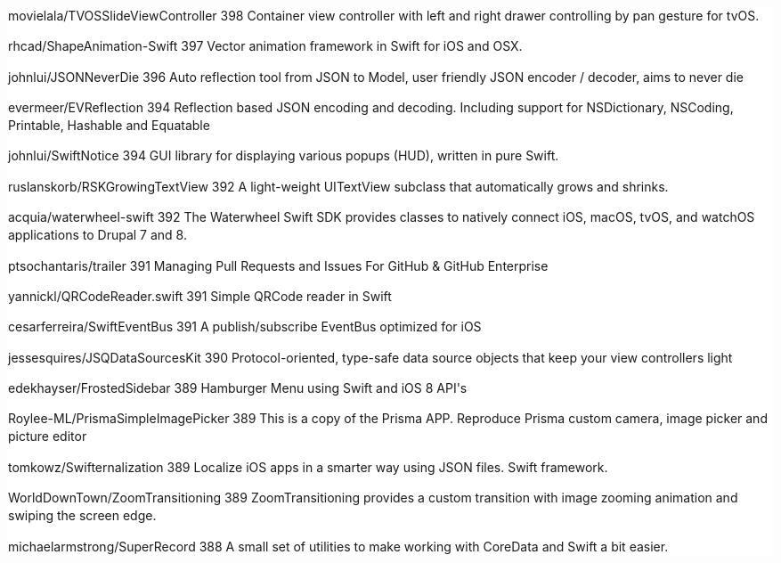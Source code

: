 movielala/TVOSSlideViewController          398
Container view controller with left and right drawer controlling by pan gesture for tvOS.


rhcad/ShapeAnimation-Swift                 397
Vector animation framework in Swift for iOS and OSX.


johnlui/JSONNeverDie                       396
Auto reflection tool from JSON to Model, user friendly JSON encoder / decoder, aims to never die


evermeer/EVReflection                      394
Reflection based JSON encoding and decoding. Including support for NSDictionary, NSCoding, Printable, Hashable and Equatable


johnlui/SwiftNotice                        394
 GUI library for displaying various popups (HUD), written in pure Swift.


ruslanskorb/RSKGrowingTextView             392
A light-weight UITextView subclass that automatically grows and shrinks.


acquia/waterwheel-swift                    392
The Waterwheel Swift SDK provides classes to natively connect iOS, macOS, tvOS, and watchOS applications to Drupal 7 and 8.


ptsochantaris/trailer                      391
Managing Pull Requests and Issues For GitHub & GitHub Enterprise


yannickl/QRCodeReader.swift                391
Simple QRCode reader in Swift


cesarferreira/SwiftEventBus                391
A publish/subscribe EventBus optimized for iOS


jessesquires/JSQDataSourcesKit             390
Protocol-oriented, type-safe data source objects that keep your view controllers light


edekhayser/FrostedSidebar                  389
Hamburger Menu using Swift and iOS 8 API's


Roylee-ML/PrismaSimpleImagePicker          389
This is a copy of the Prisma APP. Reproduce Prisma custom camera, image picker and picture editor


tomkowz/Swifternalization                  389
Localize iOS apps in a smarter way using JSON files. Swift framework.


WorldDownTown/ZoomTransitioning            389
ZoomTransitioning provides a custom transition with image zooming animation and swiping the screen edge.


michaelarmstrong/SuperRecord               388
A small set of utilities to make working with CoreData and Swift a bit easier.

